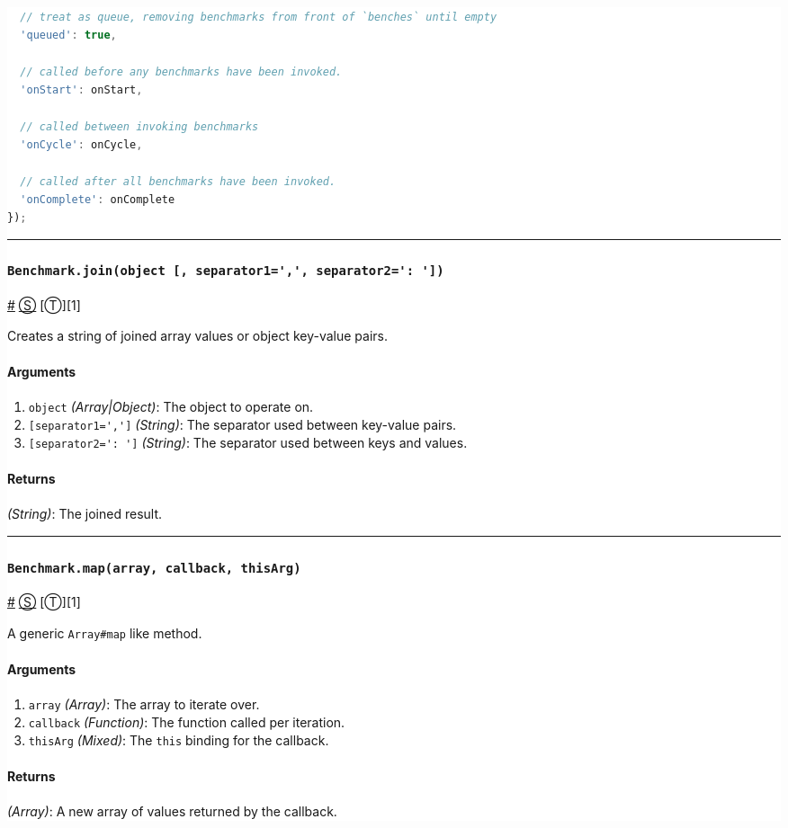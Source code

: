 ~~~ js
  // treat as queue, removing benchmarks from front of `benches` until empty
  'queued': true,

  // called before any benchmarks have been invoked.
  'onStart': onStart,

  // called between invoking benchmarks
  'onCycle': onCycle,

  // called after all benchmarks have been invoked.
  'onComplete': onComplete
});
~~~

* * *






### <a id="benchmarkjoinobject--separator1--separator2:"></a>`Benchmark.join(object [, separator1=',', separator2=': '])`
<a href="#benchmarkjoinobject--separator1--separator2:">#</a> [&#x24C8;](https://github.com/bestiejs/benchmark.js/blob/master/benchmark.js#L1831 "View in source") [&#x24C9;][1]

Creates a string of joined array values or object key-value pairs.

#### Arguments
1. `object` *(Array|Object)*: The object to operate on.
2. `[separator1=',']` *(String)*: The separator used between key-value pairs.
3. `[separator2=': ']` *(String)*: The separator used between keys and values.

#### Returns
*(String)*: The joined result.

* * *






### <a id="benchmarkmaparray-callback-thisarg"></a>`Benchmark.map(array, callback, thisArg)`
<a href="#benchmarkmaparray-callback-thisarg">#</a> [&#x24C8;](https://github.com/bestiejs/benchmark.js/blob/master/benchmark.js#L1853 "View in source") [&#x24C9;][1]

A generic `Array#map` like method.

#### Arguments
1. `array` *(Array)*: The array to iterate over.
2. `callback` *(Function)*: The function called per iteration.
3. `thisArg` *(Mixed)*: The `this` binding for the callback.

#### Returns
*(Array)*: A new array of values returned by the callback.
